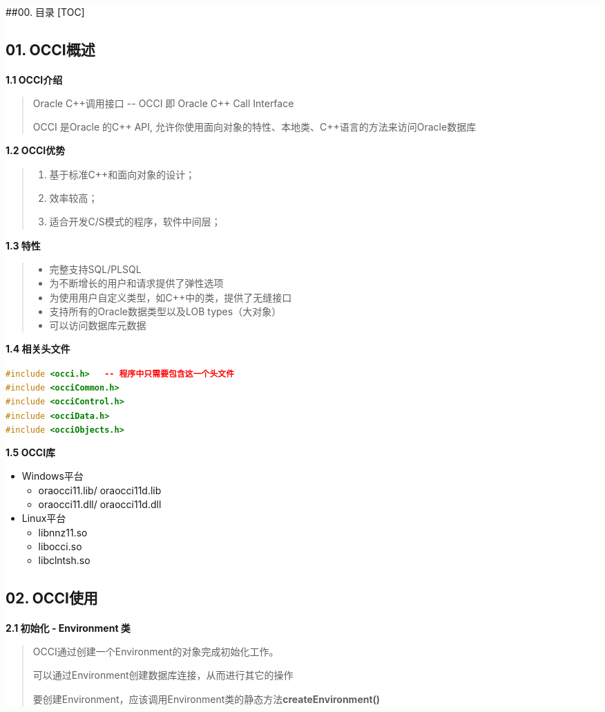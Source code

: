 ##00. 目录
[TOC]

## 01. OCCI概述

**1.1 OCCI介绍**

>Oracle C++调用接口 -- OCCI 即 Oracle C++ Call Interface
>
>OCCI 是Oracle 的C++ API, 允许你使用面向对象的特性、本地类、C++语言的方法来访问Oracle数据库  

**1.2 OCCI优势**

> 1) 基于标准C++和面向对象的设计；
>
> 2) 效率较高；
>
> 3) 适合开发C/S模式的程序，软件中间层；

**1.3 特性**

> - 完整支持SQL/PLSQL
> - 为不断增长的用户和请求提供了弹性选项
> - 为使用用户自定义类型，如C++中的类，提供了无缝接口
> - 支持所有的Oracle数据类型以及LOB types（大对象）
> - 可以访问数据库元数据



**1.4 相关头文件**

```C++
#include <occi.h>   -- 程序中只需要包含这一个头文件
#include <occiCommon.h>
#include <occiControl.h>
#include <occiData.h>
#include <occiObjects.h>
```

**1.5 OCCI库**

- Windows平台
  - oraocci11.lib/ oraocci11d.lib
  - oraocci11.dll/ oraocci11d.dll
- Linux平台
  - libnnz11.so 
  - libocci.so
  - libclntsh.so



## 02. OCCI使用

**2.1 初始化 - Environment 类**

>OCCI通过创建一个Environment的对象完成初始化工作。
>
>可以通过Environment创建数据库连接，从而进行其它的操作
>
>要创建Environment，应该调用Environment类的静态方法**createEnvironment()**
